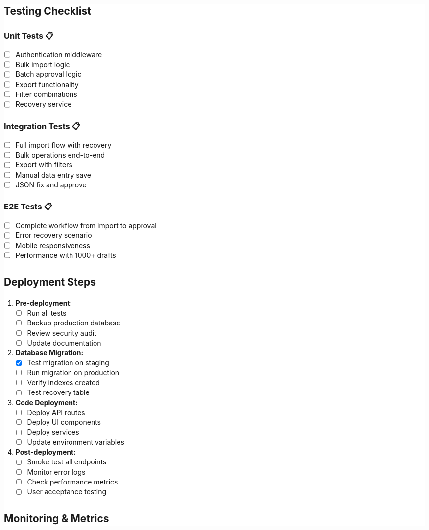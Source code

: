 ## Testing Checklist

### Unit Tests 📋
- [ ] Authentication middleware
- [ ] Bulk import logic
- [ ] Batch approval logic
- [ ] Export functionality
- [ ] Filter combinations
- [ ] Recovery service

### Integration Tests 📋
- [ ] Full import flow with recovery
- [ ] Bulk operations end-to-end
- [ ] Export with filters
- [ ] Manual data entry save
- [ ] JSON fix and approve

### E2E Tests 📋
- [ ] Complete workflow from import to approval
- [ ] Error recovery scenario
- [ ] Mobile responsiveness
- [ ] Performance with 1000+ drafts

## Deployment Steps

1. **Pre-deployment:**
   - [ ] Run all tests
   - [ ] Backup production database
   - [ ] Review security audit
   - [ ] Update documentation

2. **Database Migration:**
   - [x] Test migration on staging
   - [ ] Run migration on production
   - [ ] Verify indexes created
   - [ ] Test recovery table

3. **Code Deployment:**
   - [ ] Deploy API routes
   - [ ] Deploy UI components
   - [ ] Deploy services
   - [ ] Update environment variables

4. **Post-deployment:**
   - [ ] Smoke test all endpoints
   - [ ] Monitor error logs
   - [ ] Check performance metrics
   - [ ] User acceptance testing

## Monitoring & Metrics
